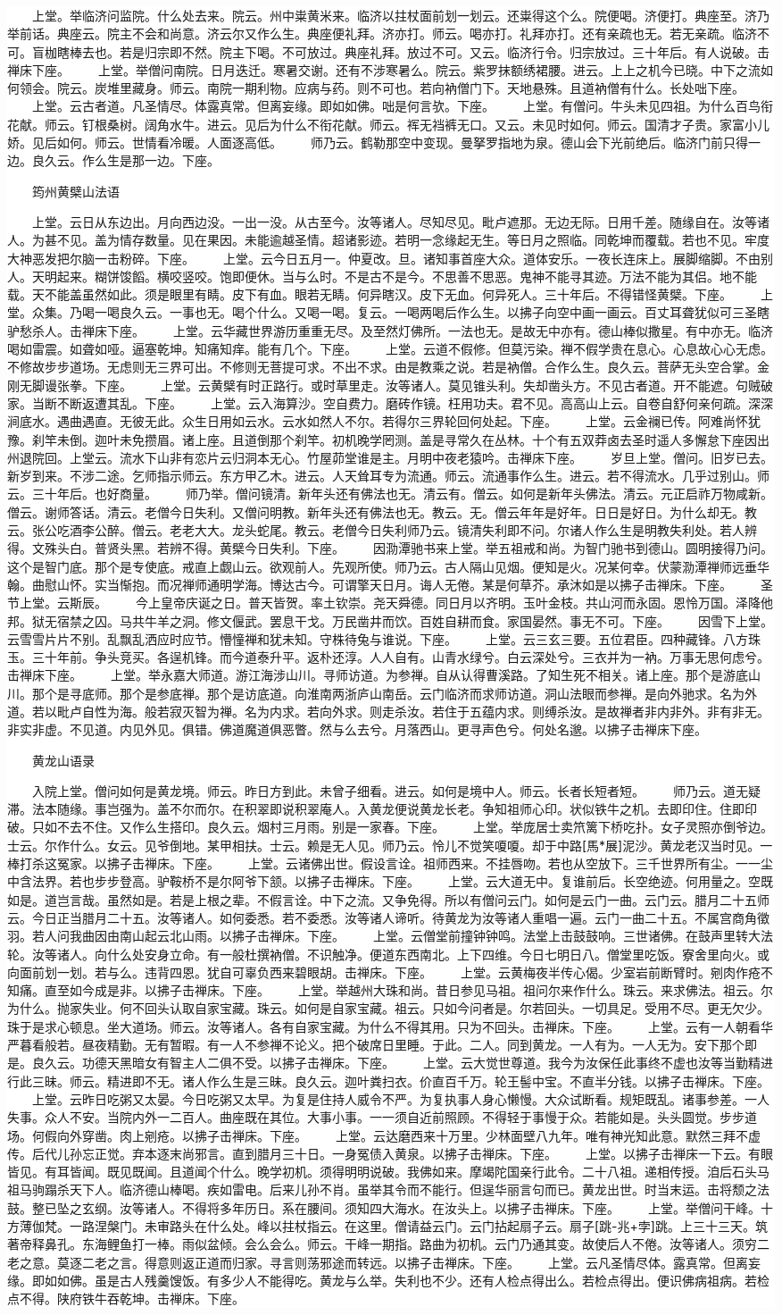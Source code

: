 　　上堂。举临济问监院。什么处去来。院云。州中粜黄米来。临济以拄杖面前划一划云。还粜得这个么。院便喝。济便打。典座至。济乃举前话。典座云。院主不会和尚意。济云尔又作么生。典座便礼拜。济亦打。师云。喝亦打。礼拜亦打。还有亲疏也无。若无亲疏。临济不可。盲枷瞎棒去也。若是归宗即不然。院主下喝。不可放过。典座礼拜。放过不可。又云。临济行令。归宗放过。三十年后。有人说破。击禅床下座。
　　上堂。举僧问南院。日月迭迁。寒暑交谢。还有不涉寒暑么。院云。紫罗抹额绣裙腰。进云。上上之机今已晓。中下之流如何领会。院云。炭堆里藏身。师云。南院一期利物。应病与药。则不可也。若向衲僧门下。天地悬殊。且道衲僧有什么。长处咄下座。
　　上堂。云古者道。凡圣情尽。体露真常。但离妄缘。即如如佛。咄是何言欤。下座。
　　上堂。有僧问。牛头未见四祖。为什么百鸟衔花献。师云。钉根桑树。阔角水牛。进云。见后为什么不衔花献。师云。裈无裆裤无口。又云。未见时如何。师云。国清才子贵。家富小儿娇。见后如何。师云。世情看冷暖。人面逐高低。
　　师乃云。鹤勒那空中变现。曼拏罗指地为泉。德山会下光前绝后。临济门前只得一边。良久云。作么生是那一边。下座。

　　筠州黄檗山法语

　　上堂。云日从东边出。月向西边没。一出一没。从古至今。汝等诸人。尽知尽见。毗卢遮那。无边无际。日用千差。随缘自在。汝等诸人。为甚不见。盖为情存数量。见在果因。未能逾越圣情。超诸影迹。若明一念缘起无生。等日月之照临。同乾坤而覆载。若也不见。牢度大神恶发把尔脑一击粉碎。下座。
　　上堂。云今日五月一。仲夏改。旦。诸知事首座大众。道体安乐。一夜长连床上。展脚缩脚。不由别人。天明起来。糊饼馂饀。横咬竖咬。饱即便休。当与么时。不是古不是今。不思善不思恶。鬼神不能寻其迹。万法不能为其侣。地不能载。天不能盖虽然如此。须是眼里有睛。皮下有血。眼若无睛。何异瞎汉。皮下无血。何异死人。三十年后。不得错怪黄檗。下座。
　　上堂。众集。乃喝一喝良久云。一事也无。喝个什么。又喝一喝。复云。一喝两喝后作么生。以拂子向空中画一画云。百丈耳聋犹似可三圣瞎驴愁杀人。击禅床下座。
　　上堂。云华藏世界游历重重无尽。及至然灯佛所。一法也无。是故无中亦有。德山棒似撒星。有中亦无。临济喝如雷震。如聋如哑。逼塞乾坤。知痛知痒。能有几个。下座。
　　上堂。云道不假修。但莫污染。禅不假学贵在息心。心息故心心无虑。不修故步步道场。无虑则无三界可出。不修则无菩提可求。不出不求。由是教乘之说。若是衲僧。合作么生。良久云。菩萨无头空合掌。金刚无脚谩张拳。下座。
　　上堂。云黄檗有时正路行。或时草里走。汝等诸人。莫见锥头利。失却凿头方。不见古者道。开不能遮。句贼破家。当断不断返遭其乱。下座。
　　上堂。云入海算沙。空自费力。磨砖作镜。枉用功夫。君不见。高高山上云。自卷自舒何亲何疏。深深涧底水。遇曲遇直。无彼无此。众生日用如云水。云水如然人不尔。若得尔三界轮回何处起。下座。
　　上堂。云金襕已传。阿难尚怀犹豫。刹竿未倒。迦叶未免攒眉。诸上座。且道倒那个刹竿。初机晚学罔测。盖是寻常久在丛林。十个有五双莽卤去圣时遥人多懈怠下座因出州退院回。上堂云。流水下山非有恋片云归洞本无心。竹屋茆堂谁是主。月明中夜老猿吟。击禅床下座。
　　岁旦上堂。僧问。旧岁已去。新岁到来。不涉二途。乞师指示师云。东方甲乙木。进云。人天耸耳专为流通。师云。流通事作么生。进云。若不得流水。几乎过别山。师云。三十年后。也好商量。
　　师乃举。僧问镜清。新年头还有佛法也无。清云有。僧云。如何是新年头佛法。清云。元正启祚万物咸新。僧云。谢师答话。清云。老僧今日失利。又僧问明教。新年头还有佛法也无。教云。无。僧云年年是好年。日日是好日。为什么却无。教云。张公吃酒李公醉。僧云。老老大大。龙头蛇尾。教云。老僧今日失利师乃云。镜清失利即不问。尔诸人作么生是明教失利处。若人辨得。文殊头白。普贤头黑。若辨不得。黄檗今日失利。下座。
　　因泐潭驰书来上堂。举五祖戒和尚。为智门驰书到德山。圆明接得乃问。这个是智门底。那个是专使底。戒直上觑山云。欲观前人。先观所使。师乃云。古人隔山见烟。便知是火。况某何幸。伏蒙泐潭禅师远垂华翰。曲慰山怀。实当惭抱。而况禅师通明学海。博达古今。可谓擎天日月。诲人无倦。某是何草芥。承沐如是以拂子击禅床。下座。
　　圣节上堂。云斯辰。
　　今上皇帝庆诞之日。普天皆贺。率土钦崇。尧天舜德。同日月以齐明。玉叶金枝。共山河而永固。恩怜万国。泽降他邦。狱无宿禁之囚。马共牛羊之洞。修文偃武。罢息干戈。万民凿井而饮。百姓自耕而食。家国晏然。事无不可。下座。
　　因雪下上堂。云雪雪片片不别。乱飘乱洒应时应节。懵憧禅和犹未知。守株待兔与谁说。下座。
　　上堂。云三玄三要。五位君臣。四种藏锋。八方珠玉。三十年前。争头竞买。各逞机锋。而今道泰升平。返朴还淳。人人自有。山青水绿兮。白云深处兮。三衣并为一衲。万事无思何虑兮。击禅床下座。
　　上堂。举永嘉大师道。游江海涉山川。寻师访道。为参禅。自从认得曹溪路。了知生死不相关。诸上座。那个是游底山川。那个是寻底师。那个是参底禅。那个是访底道。向淮南两浙庐山南岳。云门临济而求师访道。洞山法眼而参禅。是向外驰求。名为外道。若以毗卢自性为海。般若寂灭智为禅。名为内求。若向外求。则走杀汝。若住于五蕴内求。则缚杀汝。是故禅者非内非外。非有非无。非实非虚。不见道。内见外见。俱错。佛道魔道俱恶瞥。然与么去兮。月落西山。更寻声色兮。何处名邈。以拂子击禅床下座。

　　黄龙山语录

　　入院上堂。僧问如何是黄龙境。师云。昨日方到此。未曾子细看。进云。如何是境中人。师云。长者长短者短。
　　师乃云。道无疑滞。法本随缘。事岂强为。盖不尔而尔。在积翠即说积翠庵人。入黄龙便说黄龙长老。争知祖师心印。状似铁牛之机。去即印住。住即印破。只如不去不住。又作么生搭印。良久云。烟村三月雨。别是一家春。下座。
　　上堂。举庞居士卖笊篱下桥吃扑。女子灵照亦倒爷边。士云。尔作什么。女云。见爷倒地。某甲相扶。士云。赖是无人见。师乃云。怜儿不觉笑嗄嗄。却于中路[馬*展]泥沙。黄龙老汉当时见。一棒打杀这冤家。以拂子击禅床。下座。
　　上堂。云诸佛出世。假设言诠。祖师西来。不挂唇吻。若也从空放下。三千世界所有尘。一一尘中含法界。若也步步登高。驴鞍桥不是尔阿爷下颔。以拂子击禅床。下座。
　　上堂。云大道无中。复谁前后。长空绝迹。何用量之。空既如是。道岂言哉。虽然如是。若是上根之辈。不假言诠。中下之流。又争免得。所以有僧问云门。如何是云门一曲。云门云。腊月二十五师云。今日正当腊月二十五。汝等诸人。如何委悉。若不委悉。汝等诸人谛听。待黄龙为汝等诸人重唱一遍。云门一曲二十五。不属宫商角徵羽。若人问我曲因由南山起云北山雨。以拂子击禅床。下座。
　　上堂。云僧堂前撞钟钟鸣。法堂上击鼓鼓响。三世诸佛。在鼓声里转大法轮。汝等诸人。向什么处安身立命。有一般杜撰衲僧。不识触净。便道东西南北。上下四维。今日七明日八。僧堂里吃饭。寮舍里向火。或向面前划一划。若与么。违背四恩。犹自可辜负西来碧眼胡。击禅床。下座。
　　上堂。云黄梅夜半传心偈。少室岩前断臂时。剜肉作疮不知痛。直至如今成是非。以拂子击禅床。下座。
　　上堂。举越州大珠和尚。昔日参见马祖。祖问尔来作什么。珠云。来求佛法。祖云。尔为什么。抛家失业。何不回头认取自家宝藏。珠云。如何是自家宝藏。祖云。只如今问者是。尔若回头。一切具足。受用不尽。更无欠少。珠于是求心顿息。坐大道场。师云。汝等诸人。各有自家宝藏。为什么不得其用。只为不回头。击禅床。下座。
　　上堂。云有一人朝看华严暮看般若。昼夜精勤。无有暂暇。有一人不参禅不论义。把个破席日里睡。于此。二人。同到黄龙。一人有为。一人无为。安下那个即是。良久云。功德天黑暗女有智主人二俱不受。以拂子击禅床。下座。
　　上堂。云大觉世尊道。我今为汝保任此事终不虚也汝等当勤精进行此三昧。师云。精进即不无。诸人作么生是三昧。良久云。迦叶粪扫衣。价直百千万。轮王髻中宝。不直半分钱。以拂子击禅床。下座。
　　上堂。云昨日吃粥又太晏。今日吃粥又太早。为复是住持人威令不严。为复执事人身心懒慢。大众试断看。规矩既乱。诸事参差。一人失事。众人不安。当院内外一二百人。曲座既在其位。大事小事。一一须自近前照顾。不得轻于事慢于众。若能如是。头头圆觉。步步道场。何假向外穿凿。肉上剜疮。以拂子击禅床。下座。
　　上堂。云达磨西来十万里。少林面壁八九年。唯有神光知此意。默然三拜不虚传。后代儿孙忘正觉。弃本逐末尚邪言。直到腊月三十日。一身冤债入黄泉。以拂子击禅床。下座。
　　上堂。以拂子击禅床一下云。有眼皆见。有耳皆闻。既见既闻。且道闻个什么。晚学初机。须得明明说破。我佛如来。摩竭陀国亲行此令。二十八祖。递相传授。洎后石头马祖马驹蹋杀天下人。临济德山棒喝。疾如雷电。后来儿孙不肖。虽举其令而不能行。但逞华丽言句而已。黄龙出世。时当末运。击将颓之法鼓。整已坠之玄纲。汝等诸人。不得将多年历日。系在腰间。须知四大海水。在汝头上。以拂子击禅床。下座。
　　上堂。举僧问干峰。十方薄伽梵。一路涅槃门。未审路头在什么处。峰以拄杖指云。在这里。僧请益云门。云门拈起扇子云。扇子[跳-兆+孛]跳。上三十三天。筑著帝释鼻孔。东海鲤鱼打一棒。雨似盆倾。会么会么。师云。干峰一期指。路曲为初机。云门乃通其变。故使后人不倦。汝等诸人。须穷二老之意。莫逐二老之言。得意则返正道而归家。寻言则荡邪途而转远。以拂子击禅床。下座。
　　上堂。云凡圣情尽体。露真常。但离妄缘。即如如佛。虽是古人残羹馊饭。有多少人不能得吃。黄龙与么举。失利也不少。还有人检点得出么。若检点得出。便识佛病祖病。若检点不得。陕府铁牛吞乾坤。击禅床。下座。
